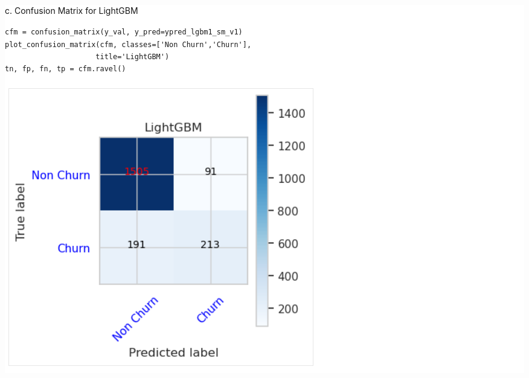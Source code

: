  c. Confusion Matrix for LightGBM
 ```
 cfm = confusion_matrix(y_val, y_pred=ypred_lgbm1_sm_v1)
plot_confusion_matrix(cfm, classes=['Non Churn','Churn'],
                      title='LightGBM')
tn, fp, fn, tp = cfm.ravel()
 ```
![alt text](/DataScienceTutorial/images/ConfusionMatrix3.png)
